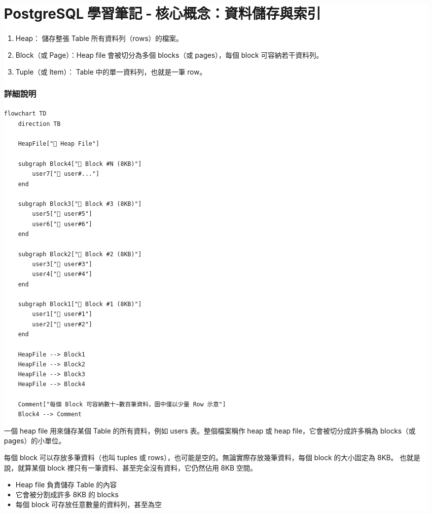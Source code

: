 # PostgreSQL 學習筆記 - 核心概念：資料儲存與索引

1. Heap： 儲存整張 Table 所有資料列（rows）的檔案。

2. Block（或 Page）：Heap file 會被切分為多個 blocks（或 pages），每個 block 可容納若干資料列。

3. Tuple（或 Item）： Table 中的單一資料列，也就是一筆 row。

### 詳細說明

```mermaid
flowchart TD
    direction TB

    HeapFile["📂 Heap File"]
    
    subgraph Block4["🧱 Block #N (8KB)"]
        user7["👤 user#..."]
    end

    subgraph Block3["🧱 Block #3 (8KB)"]
        user5["👤 user#5"]
        user6["👤 user#6"]
    end

    subgraph Block2["🧱 Block #2 (8KB)"]
        user3["👤 user#3"]
        user4["👤 user#4"]
    end

    subgraph Block1["🧱 Block #1 (8KB)"]
        user1["👤 user#1"]
        user2["👤 user#2"]
    end

    HeapFile --> Block1
    HeapFile --> Block2
    HeapFile --> Block3
    HeapFile --> Block4

    Comment["每個 Block 可容納數十~數百筆資料，圖中僅以少量 Row 示意"]
    Block4 --> Comment
```

一個 heap file 用來儲存某個 Table 的所有資料，例如 users 表。整個檔案稱作 heap 或 heap file，它會被切分成許多稱為 blocks（或 pages）的小單位。

每個 block 可以存放多筆資料（也叫 tuples 或 rows），也可能是空的。無論實際存放幾筆資料，每個 block 的大小固定為 8KB。
也就是說，就算某個 block 裡只有一筆資料、甚至完全沒有資料，它仍然佔用 8KB 空間。

* Heap file 負責儲存 Table 的內容
* 它會被分割成許多 8KB 的 blocks
* 每個 block 可存放任意數量的資料列，甚至為空
